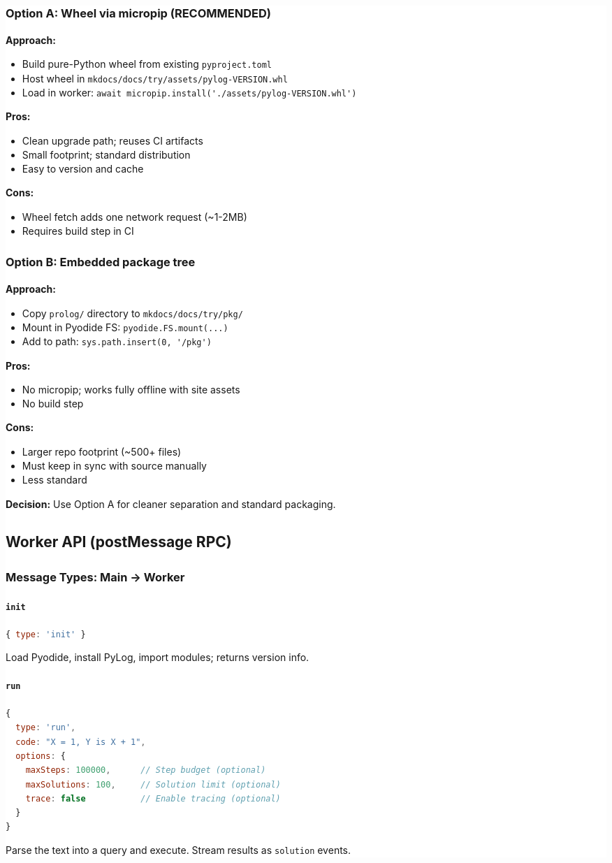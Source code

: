 ### Option A: Wheel via micropip (RECOMMENDED)

**Approach:**
- Build pure-Python wheel from existing `pyproject.toml`
- Host wheel in `mkdocs/docs/try/assets/pylog-VERSION.whl`
- Load in worker: `await micropip.install('./assets/pylog-VERSION.whl')`

**Pros:**
- Clean upgrade path; reuses CI artifacts
- Small footprint; standard distribution
- Easy to version and cache

**Cons:**
- Wheel fetch adds one network request (~1-2MB)
- Requires build step in CI

### Option B: Embedded package tree

**Approach:**
- Copy `prolog/` directory to `mkdocs/docs/try/pkg/`
- Mount in Pyodide FS: `pyodide.FS.mount(...)`
- Add to path: `sys.path.insert(0, '/pkg')`

**Pros:**
- No micropip; works fully offline with site assets
- No build step

**Cons:**
- Larger repo footprint (~500+ files)
- Must keep in sync with source manually
- Less standard

**Decision:** Use Option A for cleaner separation and standard packaging.

## Worker API (postMessage RPC)

### Message Types: Main → Worker

#### `init`
```javascript
{ type: 'init' }
```
Load Pyodide, install PyLog, import modules; returns version info.

#### `run`
```javascript
{
  type: 'run',
  code: "X = 1, Y is X + 1",
  options: {
    maxSteps: 100000,      // Step budget (optional)
    maxSolutions: 100,     // Solution limit (optional)
    trace: false           // Enable tracing (optional)
  }
}
```
Parse the text into a query and execute. Stream results as `solution` events.
